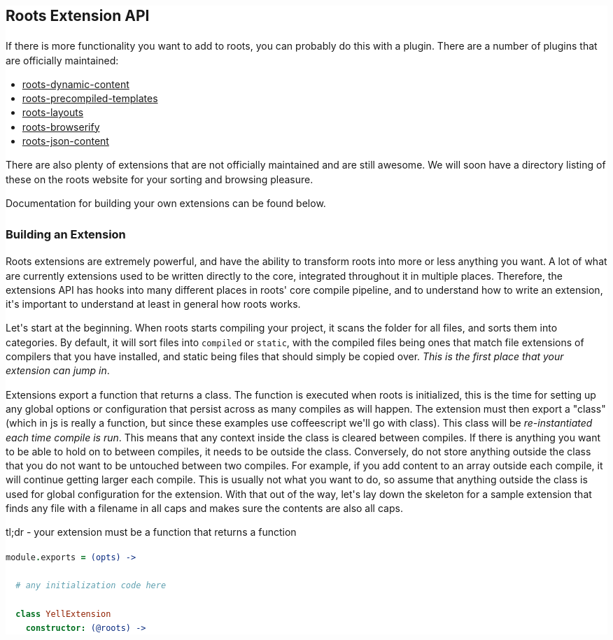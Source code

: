 Roots Extension API
-------------------

If there is more functionality you want to add to roots, you can probably do this with a plugin. There are a number of plugins that are officially maintained:

- [roots-dynamic-content](https://github.com/carrot/roots-dynamic-content)
- [roots-precompiled-templates](https://github.com/carrot/roots-client-templates)
- [roots-layouts](#)
- [roots-browserify](#)
- [roots-json-content](#)

There are also plenty of extensions that are not officially maintained and are still awesome. We will soon have a directory listing of these on the roots website for your sorting and browsing pleasure.

Documentation for building your own extensions can be found below.

### Building an Extension

Roots extensions are extremely powerful, and have the ability to transform roots into more or less anything you want. A lot of what are currently extensions used to be written directly to the core, integrated throughout it in multiple places. Therefore, the extensions API has hooks into many different places in roots' core compile pipeline, and to understand how to write an extension, it's important to understand at least in general how roots works.

Let's start at the beginning. When roots starts compiling your project, it scans the folder for all files, and sorts them into categories. By default, it will sort files into `compiled` or `static`, with the compiled files being ones that match file extensions of compilers that you have installed, and static being files that should simply be copied over. _This is the first place that your extension can jump in_.

Extensions export a function that returns a class. The function is executed when roots is initialized, this is the time for setting up any global options or configuration that persist across as many compiles as will happen. The extension must then export a "class" (which in js is really a function, but since these examples use coffeescript we'll go with class). This class will be _re-instantiated each time compile is run_. This means that any context inside the class is cleared between compiles. If there is anything you want to be able to hold on to between compiles, it needs to be outside the class. Conversely, do not store anything outside the class that you do not want to be untouched between two compiles. For example, if you add content to an array outside each compile, it will continue getting larger each compile. This is usually not what you want to do, so assume that anything outside the class is used for global configuration for the extension. With that out of the way, let's lay down the skeleton for a sample extension that finds any file with a filename in all caps and makes sure the contents are also all caps.

tl;dr - your extension must be a function that returns a function

```coffee
module.exports = (opts) ->

  # any initialization code here

  class YellExtension
    constructor: (@roots) ->
```
